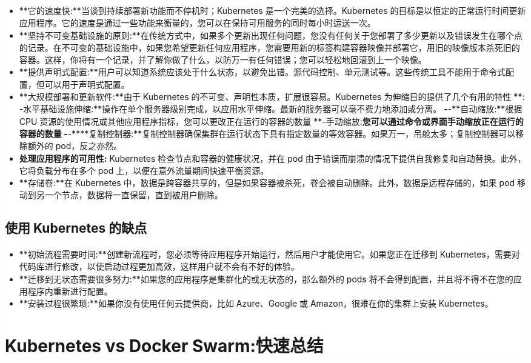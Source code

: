 *   **它的速度快:**当谈到持续部署新功能而不停机时；Kubernetes 是一个完美的选择。Kubernetes 的目标是以恒定的正常运行时间更新应用程序。它的速度是通过一些功能来衡量的，您可以在保持可用服务的同时每小时运送一次。
*   **坚持不可变基础设施的原则:**在传统方式中，如果多个更新出现任何问题，您没有任何关于您部署了多少更新以及错误发生在哪个点的记录。在不可变的基础设施中，如果您希望更新任何应用程序，您需要用新的标签构建容器映像并部署它，用旧的映像版本杀死旧的容器。这样，你将有一个记录，并了解你做了什么，以防万一有任何错误；您可以轻松地回滚到上一个映像。
*   **提供声明式配置:**用户可以知道系统应该处于什么状态，以避免出错。源代码控制、单元测试等。这些传统工具不能用于命令式配置，但可以用于声明式配置。
*   **大规模部署和更新软件:**由于 Kubernetes 的不可变、声明性本质，扩展很容易。Kubernetes 为伸缩目的提供了几个有用的特性 **:
    -水平基础设施伸缩:**操作在单个服务器级别完成，以应用水平伸缩。最新的服务器可以毫不费力地添加或分离。
    **-**-**自动缩放:**根据 CPU 资源的使用情况或其他应用程序指标，您可以更改正在运行的容器的数量
    **-手动缩放:**您可以通过命令或界面手动缩放正在运行的容器的数量
    -**-****复制控制器:**复制控制器确保集群在运行状态下具有指定数量的等效容器。如果万一，吊舱太多；复制控制器可以移除额外的 pod，反之亦然。
*   **处理应用程序的可用性:** Kubernetes 检查节点和容器的健康状况，并在 pod 由于错误而崩溃的情况下提供自我修复和自动替换。此外，它将负载分布在多个 pod 上，以便在意外流量期间快速平衡资源。
*   **存储卷:**在 Kubernetes 中，数据是跨容器共享的，但是如果容器被杀死，卷会被自动删除。此外，数据是远程存储的，如果 pod 移动到另一个节点，数据将一直保留，直到被用户删除。

## 使用 Kubernetes 的缺点

*   **初始流程需要时间:**创建新流程时，您必须等待应用程序开始运行，然后用户才能使用它。如果您正在迁移到 Kubernetes，需要对代码库进行修改，以使启动过程更加高效，这样用户就不会有不好的体验。
*   **迁移到无状态需要很多努力:**如果您的应用程序是集群化的或无状态的，那么额外的 pods 将不会得到配置，并且将不得不在您的应用程序内重新进行配置。
*   **安装过程很繁琐:**如果你没有使用任何云提供商，比如 Azure、Google 或 Amazon，很难在你的集群上安装 Kubernetes。

# Kubernetes vs Docker Swarm:快速总结
